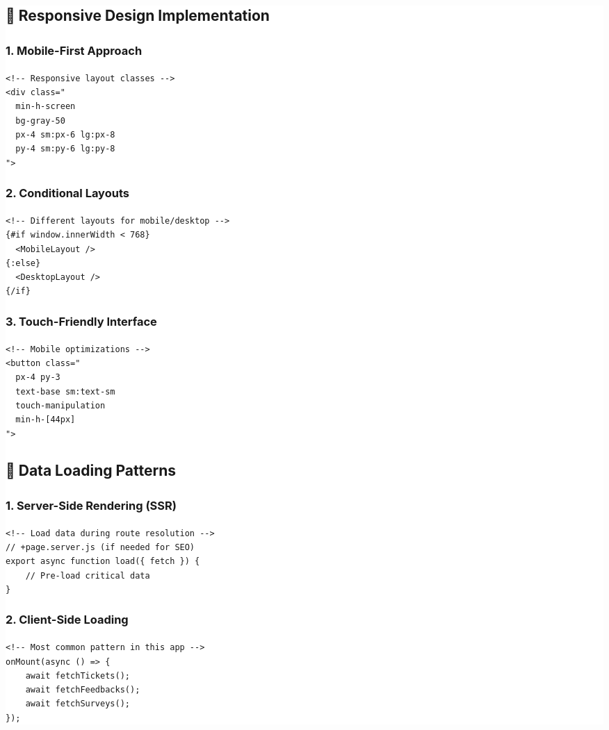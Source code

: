 ## 📱 Responsive Design Implementation

### 1. **Mobile-First Approach**
```svelte
<!-- Responsive layout classes -->
<div class="
  min-h-screen 
  bg-gray-50 
  px-4 sm:px-6 lg:px-8
  py-4 sm:py-6 lg:py-8
">
```

### 2. **Conditional Layouts**
```svelte
<!-- Different layouts for mobile/desktop -->
{#if window.innerWidth < 768}
  <MobileLayout />
{:else}
  <DesktopLayout />
{/if}
```

### 3. **Touch-Friendly Interface**
```svelte
<!-- Mobile optimizations -->
<button class="
  px-4 py-3 
  text-base sm:text-sm
  touch-manipulation
  min-h-[44px]
">
```

## 🔄 Data Loading Patterns

### 1. **Server-Side Rendering (SSR)**
```svelte
<!-- Load data during route resolution -->
// +page.server.js (if needed for SEO)
export async function load({ fetch }) {
    // Pre-load critical data
}
```

### 2. **Client-Side Loading**
```svelte
<!-- Most common pattern in this app -->
onMount(async () => {
    await fetchTickets();
    await fetchFeedbacks();
    await fetchSurveys();
});
```
